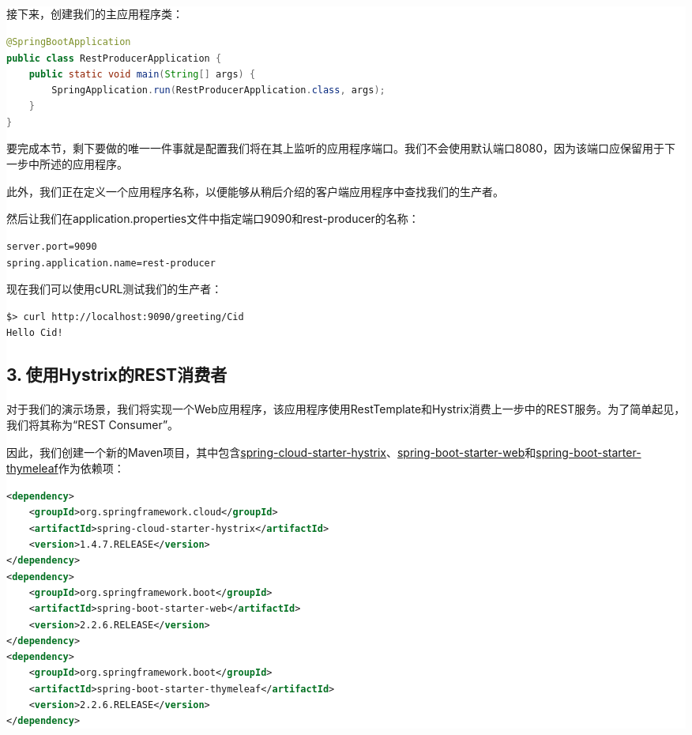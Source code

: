 接下来，创建我们的主应用程序类：

```java
@SpringBootApplication
public class RestProducerApplication {
    public static void main(String[] args) {
        SpringApplication.run(RestProducerApplication.class, args);
    }
}
```

要完成本节，剩下要做的唯一一件事就是配置我们将在其上监听的应用程序端口。我们不会使用默认端口8080，因为该端口应保留用于下一步中所述的应用程序。

此外，我们正在定义一个应用程序名称，以便能够从稍后介绍的客户端应用程序中查找我们的生产者。

然后让我们在application.properties文件中指定端口9090和rest-producer的名称：

```properties
server.port=9090
spring.application.name=rest-producer
```

现在我们可以使用cURL测试我们的生产者：

```shell
$> curl http://localhost:9090/greeting/Cid
Hello Cid!
```

## 3. 使用Hystrix的REST消费者

对于我们的演示场景，我们将实现一个Web应用程序，该应用程序使用RestTemplate和Hystrix消费上一步中的REST服务。为了简单起见，我们将其称为“REST Consumer”。

因此，我们创建一个新的Maven项目，其中包含[spring-cloud-starter-hystrix](https://central.sonatype.com/artifact/org.springframework.cloud/spring-cloud-starter-hystrix/1.4.7.RELEASE)、[spring-boot-starter-web](https://central.sonatype.com/artifact/org.springframework.boot/spring-boot-starter-web/3.0.3)和[spring-boot-starter-thymeleaf](https://central.sonatype.com/artifact/org.springframework.boot/spring-boot-starter-thymeleaf/3.0.3)作为依赖项：

```xml
<dependency>
    <groupId>org.springframework.cloud</groupId>
    <artifactId>spring-cloud-starter-hystrix</artifactId>
    <version>1.4.7.RELEASE</version>
</dependency>
<dependency>
    <groupId>org.springframework.boot</groupId>
    <artifactId>spring-boot-starter-web</artifactId>
    <version>2.2.6.RELEASE</version>
</dependency>
<dependency>
    <groupId>org.springframework.boot</groupId>
    <artifactId>spring-boot-starter-thymeleaf</artifactId>
    <version>2.2.6.RELEASE</version>
</dependency>
```
